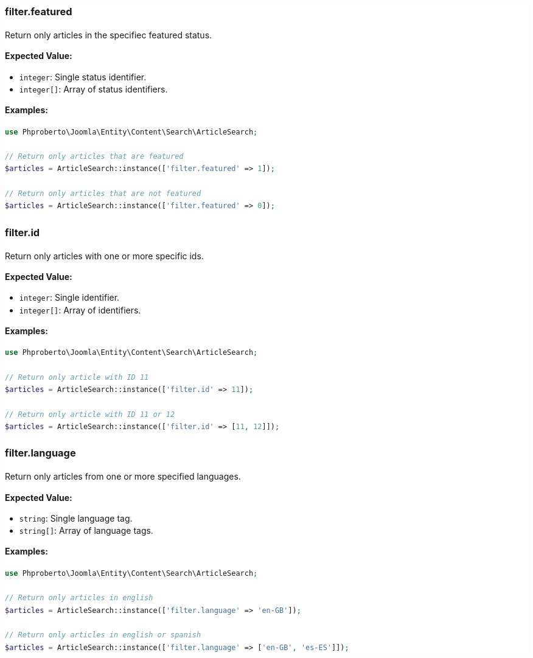 ### filter.featured <a id="filter.featured"></a>

Return only articles in the specifiec featured status.

**Expected Value:**

* `integer`: Single status identifier.  
* `integer[]`: Array of status identifiers.

**Examples:**

```php
use Phproberto\Joomla\Entity\Content\Search\ArticleSearch;

// Return only articles that are featured
$articles = ArticleSearch::instance(['filter.featured' => 1]);

// Return only articles that are not featured
$articles = ArticleSearch::instance(['filter.featured' => 0]);
```

### filter.id <a id="filter.id"></a>

Return only articles with one or more specific ids.

**Expected Value:**

* `integer`: Single identifier.  
* `integer[]`: Array of identifiers.

**Examples:**

```php
use Phproberto\Joomla\Entity\Content\Search\ArticleSearch;

// Return only article with ID 11
$articles = ArticleSearch::instance(['filter.id' => 11]);

// Return only article with ID 11 or 12
$articles = ArticleSearch::instance(['filter.id' => [11, 12]]);
```

### filter.language <a id="filter.language"></a>

Return only articles from one or more specified languages.

**Expected Value:**

* `string`: Single language tag.  
* `string[]`: Array of language tags.

**Examples:**

```php
use Phproberto\Joomla\Entity\Content\Search\ArticleSearch;

// Return only articles in english
$articles = ArticleSearch::instance(['filter.language' => 'en-GB']);

// Return only articles in english or spanish
$articles = ArticleSearch::instance(['filter.language' => ['en-GB', 'es-ES']]);
```
